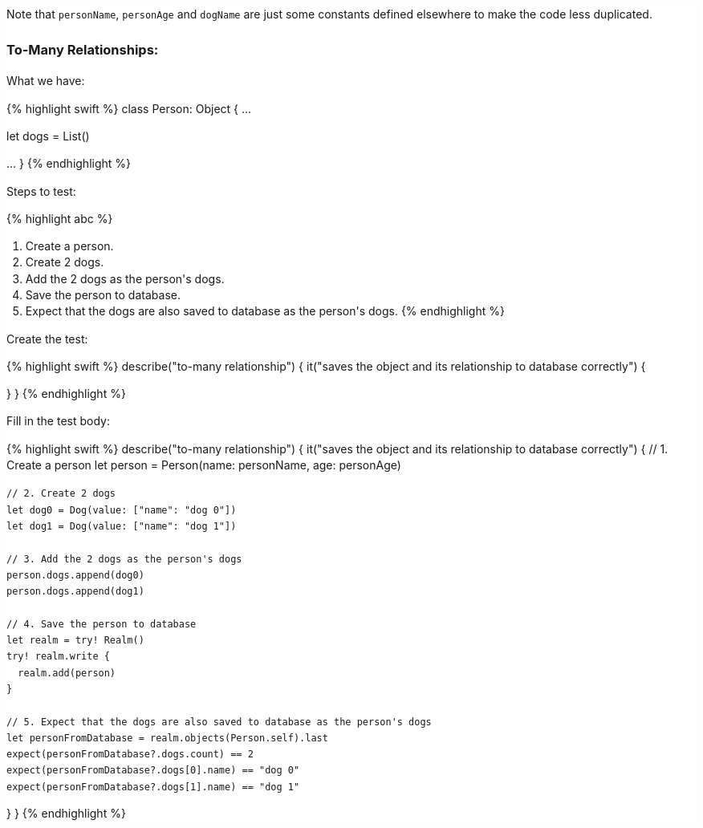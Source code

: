 Note that `personName`, `personAge` and `dogName` are just some constants defined elsewhere to make the code less duplicated.

### To-Many Relationships:

What we have:

{% highlight swift %}
class Person: Object {
  ...

  let dogs = List<Dog>()

  ...
}
{% endhighlight %}

Steps to test:

{% highlight abc %}
1. Create a person.
2. Create 2 dogs.
3. Add the 2 dogs as the person's dogs.
4. Save the person to database.
5. Expect that the dogs are also saved to database as the person's dogs.
{% endhighlight %}

Create the test:

{% highlight swift %}
describe("to-many relationship") {
  it("saves the object and its relationship to database correctly") {

  }
}
{% endhighlight %}

Fill in the test body:

{% highlight swift %}
describe("to-many relationship") {
  it("saves the object and its relationship to database correctly") {
    // 1. Create a person
    let person = Person(name: personName, age: personAge)

    // 2. Create 2 dogs
    let dog0 = Dog(value: ["name": "dog 0"])
    let dog1 = Dog(value: ["name": "dog 1"])

    // 3. Add the 2 dogs as the person's dogs
    person.dogs.append(dog0)
    person.dogs.append(dog1)

    // 4. Save the person to database
    let realm = try! Realm()
    try! realm.write {
      realm.add(person)
    }

    // 5. Expect that the dogs are also saved to database as the person's dogs
    let personFromDatabase = realm.objects(Person.self).last
    expect(personFromDatabase?.dogs.count) == 2
    expect(personFromDatabase?.dogs[0].name) == "dog 0"
    expect(personFromDatabase?.dogs[1].name) == "dog 1"
  }
}
{% endhighlight %}
